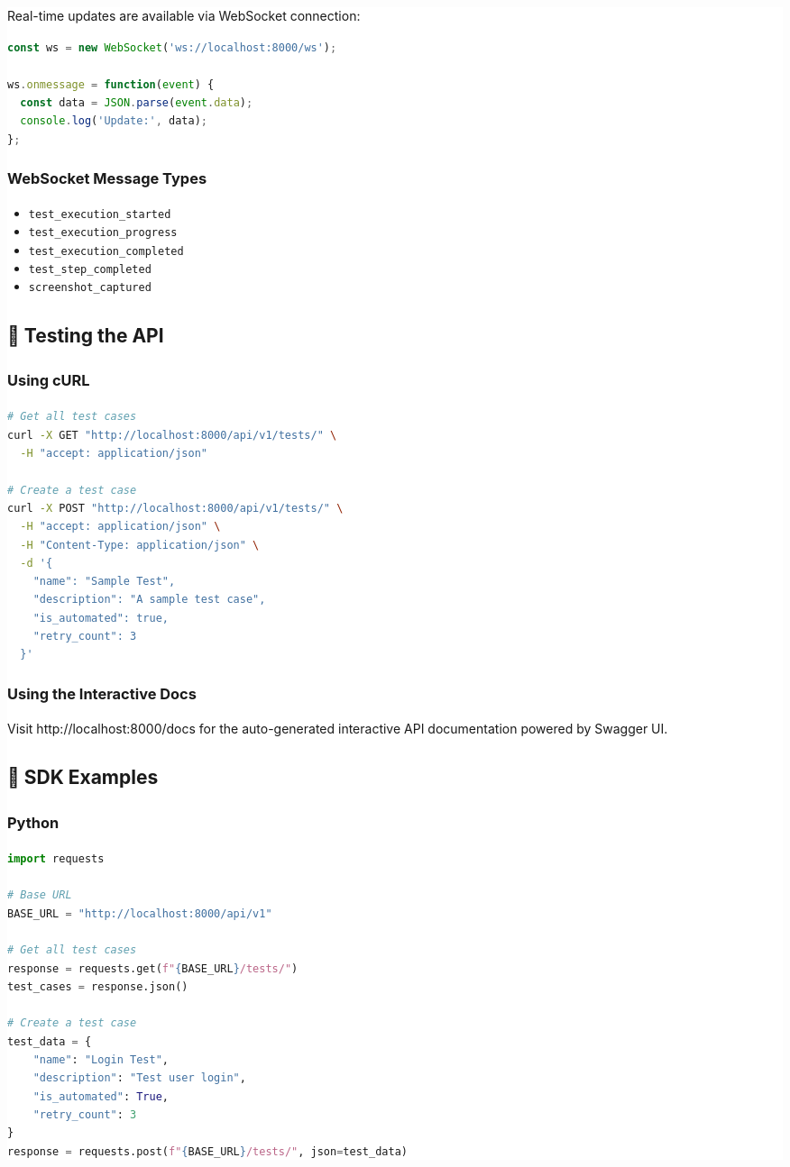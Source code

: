 Real-time updates are available via WebSocket connection:

```javascript
const ws = new WebSocket('ws://localhost:8000/ws');

ws.onmessage = function(event) {
  const data = JSON.parse(event.data);
  console.log('Update:', data);
};
```

### WebSocket Message Types
- `test_execution_started`
- `test_execution_progress`
- `test_execution_completed`
- `test_step_completed`
- `screenshot_captured`

## 🧪 Testing the API

### Using cURL
```bash
# Get all test cases
curl -X GET "http://localhost:8000/api/v1/tests/" \
  -H "accept: application/json"

# Create a test case
curl -X POST "http://localhost:8000/api/v1/tests/" \
  -H "accept: application/json" \
  -H "Content-Type: application/json" \
  -d '{
    "name": "Sample Test",
    "description": "A sample test case",
    "is_automated": true,
    "retry_count": 3
  }'
```

### Using the Interactive Docs
Visit http://localhost:8000/docs for the auto-generated interactive API documentation powered by Swagger UI.

## 🔧 SDK Examples

### Python
```python
import requests

# Base URL
BASE_URL = "http://localhost:8000/api/v1"

# Get all test cases
response = requests.get(f"{BASE_URL}/tests/")
test_cases = response.json()

# Create a test case
test_data = {
    "name": "Login Test",
    "description": "Test user login",
    "is_automated": True,
    "retry_count": 3
}
response = requests.post(f"{BASE_URL}/tests/", json=test_data)
```